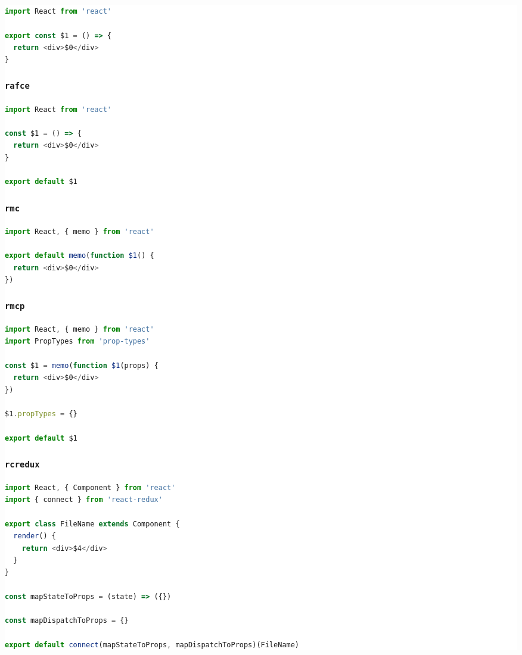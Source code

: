 ```javascript
import React from 'react'

export const $1 = () => {
  return <div>$0</div>
}
```

### `rafce`

```javascript
import React from 'react'

const $1 = () => {
  return <div>$0</div>
}

export default $1
```

### `rmc`

```javascript
import React, { memo } from 'react'

export default memo(function $1() {
  return <div>$0</div>
})
```

### `rmcp`

```javascript
import React, { memo } from 'react'
import PropTypes from 'prop-types'

const $1 = memo(function $1(props) {
  return <div>$0</div>
})

$1.propTypes = {}

export default $1
```

### `rcredux`

```javascript
import React, { Component } from 'react'
import { connect } from 'react-redux'

export class FileName extends Component {
  render() {
    return <div>$4</div>
  }
}

const mapStateToProps = (state) => ({})

const mapDispatchToProps = {}

export default connect(mapStateToProps, mapDispatchToProps)(FileName)
```
